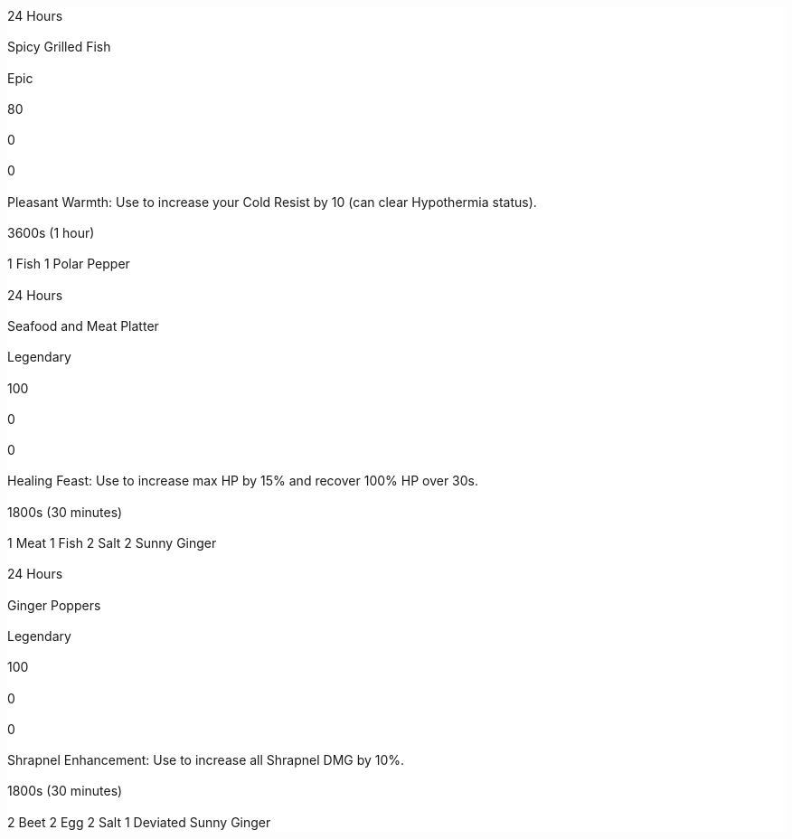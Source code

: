 24 Hours


Spicy Grilled Fish

Epic

80

0

0

Pleasant Warmth: Use to increase your Cold Resist by 10 (can clear Hypothermia status).

3600s (1 hour)


1 Fish
1 Polar Pepper

24 Hours


Seafood and Meat Platter

Legendary

100

0

0

Healing Feast: Use to increase max HP by 15% and recover 100% HP over 30s.

1800s (30 minutes)


1 Meat
1 Fish
2 Salt
2 Sunny Ginger

24 Hours


Ginger Poppers

Legendary

100

0

0

Shrapnel Enhancement: Use to increase all Shrapnel DMG by 10%.

1800s (30 minutes)


2 Beet
2 Egg
2 Salt
1 Deviated Sunny Ginger
